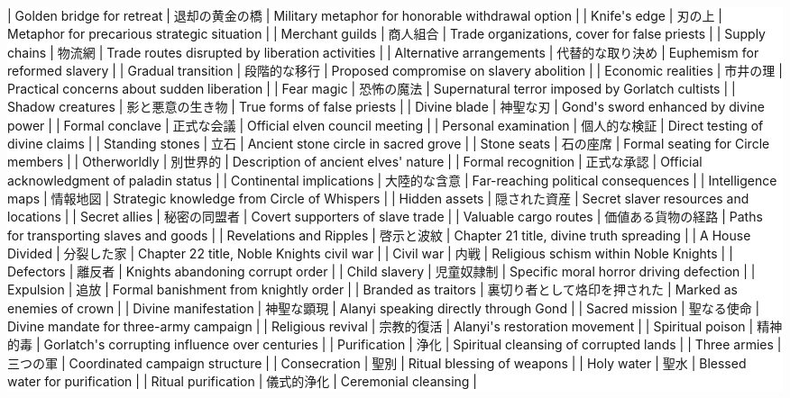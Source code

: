 | Golden bridge for retreat | 退却の黄金の橋 | Military metaphor for honorable withdrawal option |
| Knife's edge | 刃の上 | Metaphor for precarious strategic situation |
| Merchant guilds | 商人組合 | Trade organizations, cover for false priests |
| Supply chains | 物流網 | Trade routes disrupted by liberation activities |
| Alternative arrangements | 代替的な取り決め | Euphemism for reformed slavery |
| Gradual transition | 段階的な移行 | Proposed compromise on slavery abolition |
| Economic realities | 市井の理 | Practical concerns about sudden liberation |
| Fear magic | 恐怖の魔法 | Supernatural terror imposed by Gorlatch cultists |
| Shadow creatures | 影と悪意の生き物 | True forms of false priests |
| Divine blade | 神聖な刃 | Gond's sword enhanced by divine power |
| Formal conclave | 正式な会議 | Official elven council meeting |
| Personal examination | 個人的な検証 | Direct testing of divine claims |
| Standing stones | 立石 | Ancient stone circle in sacred grove |
| Stone seats | 石の座席 | Formal seating for Circle members |
| Otherworldly | 別世界的 | Description of ancient elves' nature |
| Formal recognition | 正式な承認 | Official acknowledgment of paladin status |
| Continental implications | 大陸的な含意 | Far-reaching political consequences |
| Intelligence maps | 情報地図 | Strategic knowledge from Circle of Whispers |
| Hidden assets | 隠された資産 | Secret slaver resources and locations |
| Secret allies | 秘密の同盟者 | Covert supporters of slave trade |
| Valuable cargo routes | 価値ある貨物の経路 | Paths for transporting slaves and goods |
| Revelations and Ripples | 啓示と波紋 | Chapter 21 title, divine truth spreading |
| A House Divided | 分裂した家 | Chapter 22 title, Noble Knights civil war |
| Civil war | 内戦 | Religious schism within Noble Knights |
| Defectors | 離反者 | Knights abandoning corrupt order |
| Child slavery | 児童奴隷制 | Specific moral horror driving defection |
| Expulsion | 追放 | Formal banishment from knightly order |
| Branded as traitors | 裏切り者として烙印を押された | Marked as enemies of crown |
| Divine manifestation | 神聖な顕現 | Alanyi speaking directly through Gond |
| Sacred mission | 聖なる使命 | Divine mandate for three-army campaign |
| Religious revival | 宗教的復活 | Alanyi's restoration movement |
| Spiritual poison | 精神的毒 | Gorlatch's corrupting influence over centuries |
| Purification | 浄化 | Spiritual cleansing of corrupted lands |
| Three armies | 三つの軍 | Coordinated campaign structure |
| Consecration | 聖別 | Ritual blessing of weapons |
| Holy water | 聖水 | Blessed water for purification |
| Ritual purification | 儀式的浄化 | Ceremonial cleansing |